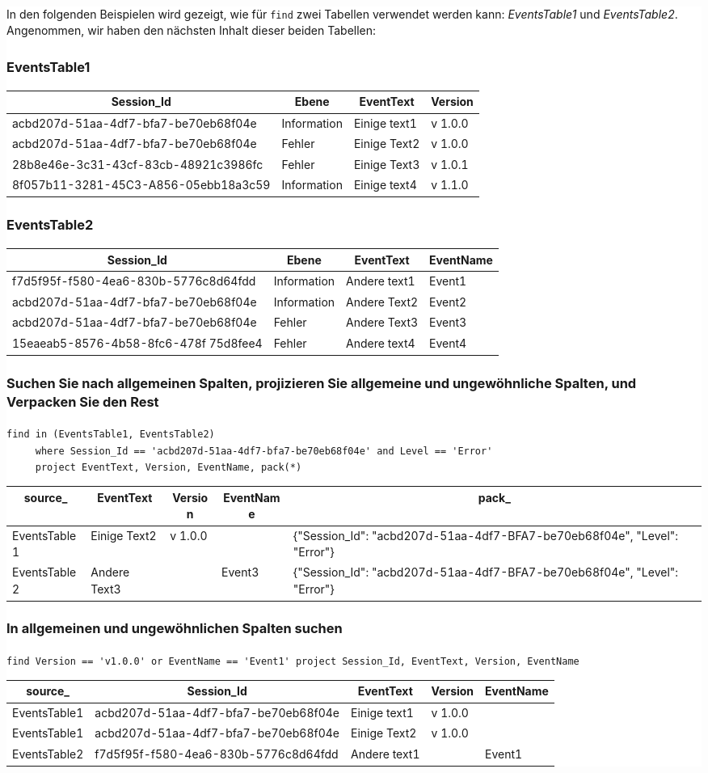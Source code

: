 In den folgenden Beispielen wird gezeigt, wie für `find` zwei Tabellen verwendet werden kann: *EventsTable1* und *EventsTable2*.
Angenommen, wir haben den nächsten Inhalt dieser beiden Tabellen:

### <a name="eventstable1"></a>EventsTable1

|Session_Id|Ebene|EventText|Version
|---|---|---|---|
|acbd207d-51aa-4df7-bfa7-be70eb68f04e|Information|Einige text1|v 1.0.0
|acbd207d-51aa-4df7-bfa7-be70eb68f04e|Fehler|Einige Text2|v 1.0.0
|28b8e46e-3c31-43cf-83cb-48921c3986fc|Fehler|Einige Text3|v 1.0.1
|8f057b11-3281-45C3-A856-05ebb18a3c59|Information|Einige text4|v 1.1.0

### <a name="eventstable2"></a>EventsTable2

|Session_Id|Ebene|EventText|EventName
|---|---|---|---|
|f7d5f95f-f580-4ea6-830b-5776c8d64fdd|Information|Andere text1|Event1
|acbd207d-51aa-4df7-bfa7-be70eb68f04e|Information|Andere Text2|Event2
|acbd207d-51aa-4df7-bfa7-be70eb68f04e|Fehler|Andere Text3|Event3
|15eaeab5-8576-4b58-8fc6-478f 75d8fee4|Fehler|Andere text4|Event4

### <a name="search-in-common-columns-project-common-and-uncommon-columns-and-pack-the-rest"></a>Suchen Sie nach allgemeinen Spalten, projizieren Sie allgemeine und ungewöhnliche Spalten, und Verpacken Sie den Rest  

```kusto
find in (EventsTable1, EventsTable2) 
     where Session_Id == 'acbd207d-51aa-4df7-bfa7-be70eb68f04e' and Level == 'Error' 
     project EventText, Version, EventName, pack(*)
```

|source_|EventText|Version|EventName|pack_
|---|---|---|---|---|
|EventsTable1|Einige Text2|v 1.0.0||{"Session_Id": "acbd207d-51aa-4df7-BFA7-be70eb68f04e", "Level": "Error"}
|EventsTable2|Andere Text3||Event3|{"Session_Id": "acbd207d-51aa-4df7-BFA7-be70eb68f04e", "Level": "Error"}


### <a name="search-in-common-and-uncommon-columns"></a>In allgemeinen und ungewöhnlichen Spalten suchen

```kusto
find Version == 'v1.0.0' or EventName == 'Event1' project Session_Id, EventText, Version, EventName
```

|source_|Session_Id|EventText|Version|EventName|
|---|---|---|---|---|
|EventsTable1|acbd207d-51aa-4df7-bfa7-be70eb68f04e|Einige text1|v 1.0.0
|EventsTable1|acbd207d-51aa-4df7-bfa7-be70eb68f04e|Einige Text2|v 1.0.0
|EventsTable2|f7d5f95f-f580-4ea6-830b-5776c8d64fdd|Andere text1||Event1
